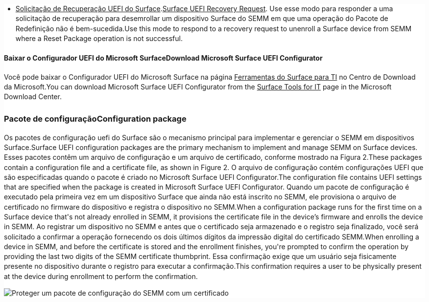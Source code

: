 - <span data-ttu-id="17684-140">[Solicitação de Recuperação UEFI do Surface](#recovery-request).</span><span class="sxs-lookup"><span data-stu-id="17684-140">[Surface UEFI Recovery Request](#recovery-request).</span></span> <span data-ttu-id="17684-141">Use esse modo para responder a uma solicitação de recuperação para desemrollar um dispositivo Surface do SEMM em que uma operação do Pacote de Redefinição não é bem-sucedida.</span><span class="sxs-lookup"><span data-stu-id="17684-141">Use this mode to respond to a recovery request to unenroll a Surface device from SEMM where a Reset Package operation is not successful.</span></span>

#### <a name="download-microsoft-surface-uefi-configurator"></a><span data-ttu-id="17684-142">Baixar o Configurador UEFI do Microsoft Surface</span><span class="sxs-lookup"><span data-stu-id="17684-142">Download Microsoft Surface UEFI Configurator</span></span>

<span data-ttu-id="17684-143">Você pode baixar o Configurador UEFI do Microsoft Surface na página [Ferramentas do Surface para TI](https://www.microsoft.com/download/details.aspx?id=46703) no Centro de Download da Microsoft.</span><span class="sxs-lookup"><span data-stu-id="17684-143">You can download Microsoft Surface UEFI Configurator from the [Surface Tools for IT](https://www.microsoft.com/download/details.aspx?id=46703) page in the Microsoft Download Center.</span></span>

### <a name="configuration-package"></a><span data-ttu-id="17684-144">Pacote de configuração</span><span class="sxs-lookup"><span data-stu-id="17684-144">Configuration package</span></span>

<span data-ttu-id="17684-145">Os pacotes de configuração uefi do Surface são o mecanismo principal para implementar e gerenciar o SEMM em dispositivos Surface.</span><span class="sxs-lookup"><span data-stu-id="17684-145">Surface UEFI configuration packages are the primary mechanism to implement and manage SEMM on Surface devices.</span></span> <span data-ttu-id="17684-146">Esses pacotes contêm um arquivo de configuração e um arquivo de certificado, conforme mostrado na Figura 2.</span><span class="sxs-lookup"><span data-stu-id="17684-146">These packages contain a configuration file and a certificate file, as shown in Figure 2.</span></span> <span data-ttu-id="17684-147">O arquivo de configuração contém configurações UEFI que são especificadas quando o pacote é criado no Microsoft Surface UEFI Configurator.</span><span class="sxs-lookup"><span data-stu-id="17684-147">The configuration file contains UEFI settings that are specified when the package is created in Microsoft Surface UEFI Configurator.</span></span> <span data-ttu-id="17684-148">Quando um pacote de configuração é executado pela primeira vez em um dispositivo Surface que ainda não está inscrito no SEMM, ele provisiona o arquivo de certificado no firmware do dispositivo e registra o dispositivo no SEMM.</span><span class="sxs-lookup"><span data-stu-id="17684-148">When a configuration package runs for the first time on a Surface device that's not already enrolled in SEMM, it provisions the certificate file in the device’s firmware and enrolls the device in SEMM.</span></span> <span data-ttu-id="17684-149">Ao registrar um dispositivo no SEMM e antes que o certificado seja armazenado e o registro seja finalizado, você será solicitado a confirmar a operação fornecendo os dois últimos dígitos da impressão digital do certificado SEMM.</span><span class="sxs-lookup"><span data-stu-id="17684-149">When enrolling a device in SEMM, and before the certificate is stored and the enrollment finishes, you're prompted to confirm the operation by providing the last two digits of the SEMM certificate thumbprint.</span></span> <span data-ttu-id="17684-150">Essa confirmação exige que um usuário seja fisicamente presente no dispositivo durante o registro para executar a confirmação.</span><span class="sxs-lookup"><span data-stu-id="17684-150">This confirmation requires a user to be physically present at the device during enrollment to perform the confirmation.</span></span>

![Proteger um pacote de configuração do SEMM com um certificado](images/surface-ent-mgmt-fig2-securepackage.png "Secure a SEMM configuration package with a certificate")
